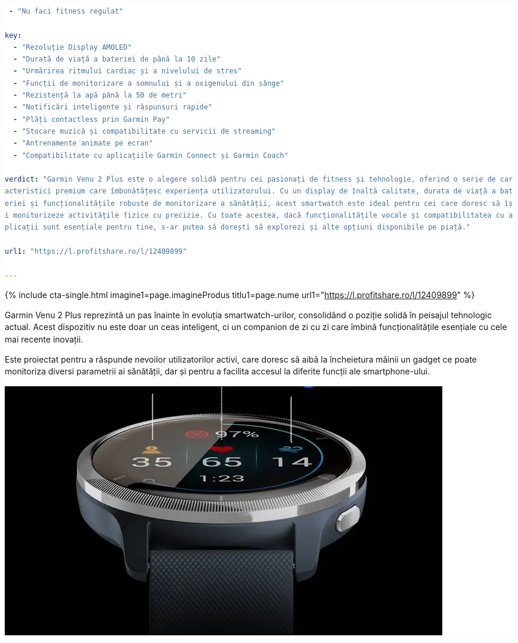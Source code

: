 ```yaml
 - "Nu faci fitness regulat"

key:
  - "Rezoluție Display AMOLED"
  - "Durată de viață a bateriei de până la 10 zile"
  - "Urmărirea ritmului cardiac și a nivelului de stres"
  - "Funcții de monitorizare a somnului și a oxigenului din sânge"
  - "Rezistență la apă până la 50 de metri"
  - "Notificări inteligente și răspunsuri rapide"
  - "Plăți contactless prin Garmin Pay"
  - "Stocare muzică și compatibilitate cu servicii de streaming"
  - "Antrenamente animate pe ecran"
  - "Compatibilitate cu aplicațiile Garmin Connect și Garmin Coach"

verdict: "Garmin Venu 2 Plus este o alegere solidă pentru cei pasionați de fitness și tehnologie, oferind o serie de caracteristici premium care îmbunătățesc experiența utilizatorului. Cu un display de înaltă calitate, durata de viață a bateriei și funcționalitățile robuste de monitorizare a sănătății, acest smartwatch este ideal pentru cei care doresc să își monitorizeze activitățile fizice cu precizie. Cu toate acestea, dacă funcționalitățile vocale și compatibilitatea cu aplicații sunt esențiale pentru tine, s-ar putea să dorești să explorezi și alte opțiuni disponibile pe piață."

url1: "https://l.profitshare.ro/l/12409899"

---
```

{% include cta-single.html 
imagine1=page.imagineProdus 
titlu1=page.nume 
url1="https://l.profitshare.ro/l/12409899" %}

<span class="drop-caps">G</span>armin Venu 2 Plus reprezintă un pas înainte în evoluția smartwatch-urilor, consolidând o poziție solidă în peisajul tehnologic actual. Acest dispozitiv nu este doar un ceas inteligent, ci un companion de zi cu zi care îmbină funcționalitățile esențiale cu cele mai recente inovații. 

Este proiectat pentru a răspunde nevoilor utilizatorilor activi, care doresc să aibă la încheietura mâinii un gadget ce poate monitoriza diversi parametrii ai sănătății, dar și pentru a facilita accesul la diferite funcții ale smartphone-ului.

<img src="/assets/images/reviews/venu2plus/prezentare.webp" width="740" height="421" loading="lazy" alt="{{ page.keyword }} prezentare">
